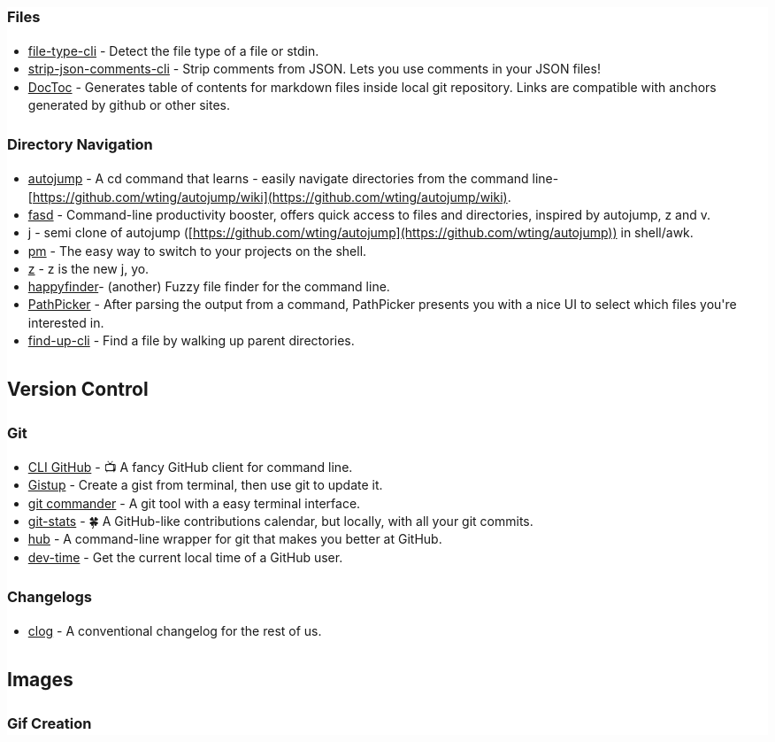 ### Files

- [file-type-cli](https://github.com/sindresorhus/file-type-cli) - Detect the file type of a file or stdin.
- [strip-json-comments-cli](https://github.com/sindresorhus/strip-json-comments-cli) - Strip comments from JSON. Lets you use comments in your JSON files!
- [DocToc](https://github.com/thlorenz/doctoc) - Generates table of contents for markdown files inside local git repository. Links are compatible with anchors generated by github or other sites.

### Directory Navigation

- [autojump](https://github.com/wting/autojump) - A cd command that learns - easily navigate directories from the command line- [https://github.com/wting/autojump/wiki](https://github.com/wting/autojump/wiki).
- [fasd](https://github.com/clvv/fasd) - Command-line productivity booster, offers quick access to files and directories, inspired by autojump, z and v.
- [j](https://github.com/rupa/j) - semi clone of autojump ([https://github.com/wting/autojump](https://github.com/wting/autojump)) in shell/awk.
- [pm](https://github.com/Angelmmiguel/pm) - The easy way to switch to your projects on the shell.
- [z](https://github.com/rupa/z) - z is the new j, yo.
- [happyfinder](https://github.com/hugows/hf)- (another) Fuzzy file finder for the command line.
- [PathPicker](https://facebook.github.io/PathPicker/) - After parsing the output from a command, PathPicker presents you with a nice UI to select which files you're interested in.
- [find-up-cli](https://github.com/sindresorhus/find-up-cli) - Find a file by walking up parent directories.

## Version Control

### Git

- [CLI GitHub](https://github.com/IonicaBizau/cli-github) - :tv: A fancy GitHub client for command line.
- [Gistup](https://github.com/mbostock/gistup) - Create a gist from terminal, then use git to update it.
- [git commander](https://github.com/golbin/git-commander) - A git tool with a easy terminal interface.
- [git-stats](https://github.com/IonicaBizau/git-stats) - :four_leaf_clover: A GitHub-like contributions calendar, but locally, with all your git commits.
- [hub](https://github.com/github/hub) - A command-line wrapper for git that makes you better at GitHub.
- [dev-time](https://github.com/samverschueren/dev-time-cli) - Get the current local time of a GitHub user.

### Changelogs

- [clog](https://github.com/kentcdodds/clog-cli) - A conventional changelog for the rest of us.

## Images

### Gif Creation
